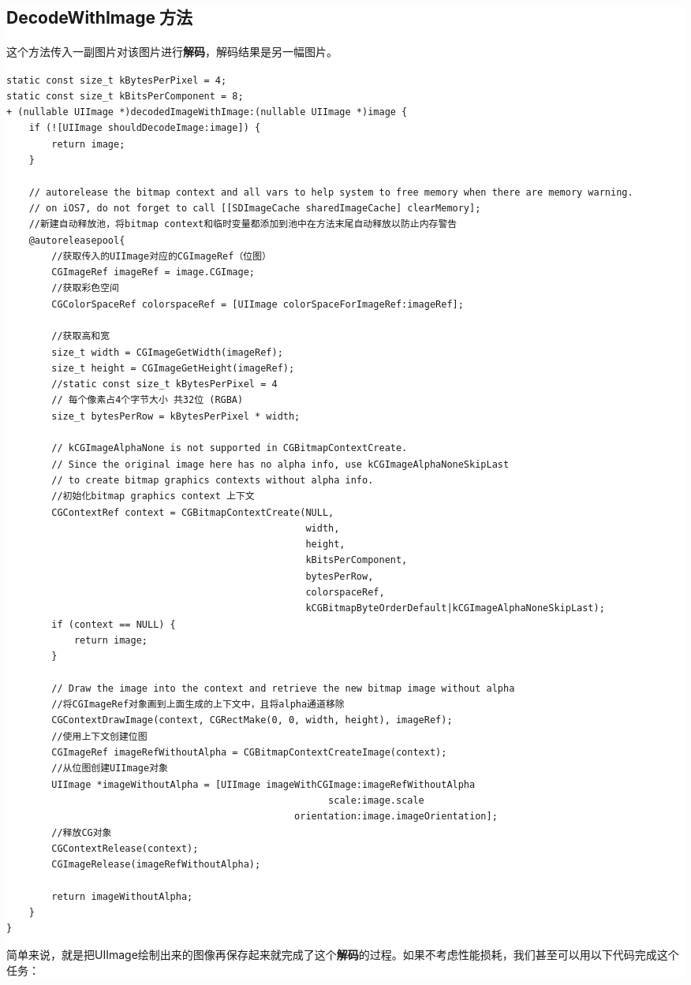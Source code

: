 
## DecodeWithImage 方法
这个方法传入一副图片对该图片进行**解码**，解码结果是另一幅图片。
```
static const size_t kBytesPerPixel = 4;
static const size_t kBitsPerComponent = 8;
+ (nullable UIImage *)decodedImageWithImage:(nullable UIImage *)image {
    if (![UIImage shouldDecodeImage:image]) {
        return image;
    }
    
    // autorelease the bitmap context and all vars to help system to free memory when there are memory warning.
    // on iOS7, do not forget to call [[SDImageCache sharedImageCache] clearMemory];
    //新建自动释放池，将bitmap context和临时变量都添加到池中在方法末尾自动释放以防止内存警告
    @autoreleasepool{
        //获取传入的UIImage对应的CGImageRef（位图）
        CGImageRef imageRef = image.CGImage;
        //获取彩色空间
        CGColorSpaceRef colorspaceRef = [UIImage colorSpaceForImageRef:imageRef];
        
        //获取高和宽
        size_t width = CGImageGetWidth(imageRef);
        size_t height = CGImageGetHeight(imageRef);
        //static const size_t kBytesPerPixel = 4
        // 每个像素占4个字节大小 共32位 (RGBA)
        size_t bytesPerRow = kBytesPerPixel * width;

        // kCGImageAlphaNone is not supported in CGBitmapContextCreate.
        // Since the original image here has no alpha info, use kCGImageAlphaNoneSkipLast
        // to create bitmap graphics contexts without alpha info.
        //初始化bitmap graphics context 上下文
        CGContextRef context = CGBitmapContextCreate(NULL,
                                                     width,
                                                     height,
                                                     kBitsPerComponent,
                                                     bytesPerRow,
                                                     colorspaceRef,
                                                     kCGBitmapByteOrderDefault|kCGImageAlphaNoneSkipLast);
        if (context == NULL) {
            return image;
        }
        
        // Draw the image into the context and retrieve the new bitmap image without alpha
        //将CGImageRef对象画到上面生成的上下文中，且将alpha通道移除
        CGContextDrawImage(context, CGRectMake(0, 0, width, height), imageRef);
        //使用上下文创建位图
        CGImageRef imageRefWithoutAlpha = CGBitmapContextCreateImage(context);
        //从位图创建UIImage对象
        UIImage *imageWithoutAlpha = [UIImage imageWithCGImage:imageRefWithoutAlpha
                                                         scale:image.scale
                                                   orientation:image.imageOrientation];
        //释放CG对象
        CGContextRelease(context);
        CGImageRelease(imageRefWithoutAlpha);
        
        return imageWithoutAlpha;
    }
}

```
简单来说，就是把UIImage绘制出来的图像再保存起来就完成了这个**解码**的过程。如果不考虑性能损耗，我们甚至可以用以下代码完成这个任务：